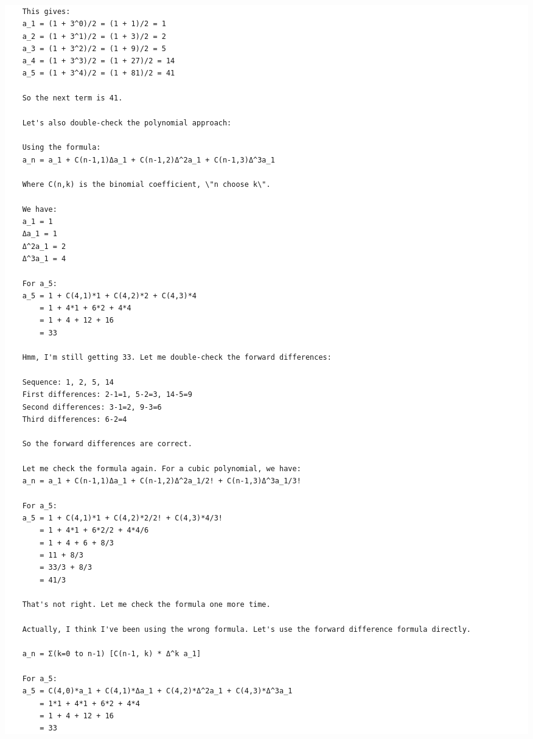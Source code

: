         This gives:
        a_1 = (1 + 3^0)/2 = (1 + 1)/2 = 1
        a_2 = (1 + 3^1)/2 = (1 + 3)/2 = 2
        a_3 = (1 + 3^2)/2 = (1 + 9)/2 = 5
        a_4 = (1 + 3^3)/2 = (1 + 27)/2 = 14
        a_5 = (1 + 3^4)/2 = (1 + 81)/2 = 41

        So the next term is 41.

        Let's also double-check the polynomial approach:

        Using the formula:
        a_n = a_1 + C(n-1,1)Δa_1 + C(n-1,2)Δ^2a_1 + C(n-1,3)Δ^3a_1

        Where C(n,k) is the binomial coefficient, \"n choose k\".

        We have:
        a_1 = 1
        Δa_1 = 1
        Δ^2a_1 = 2
        Δ^3a_1 = 4

        For a_5:
        a_5 = 1 + C(4,1)*1 + C(4,2)*2 + C(4,3)*4
            = 1 + 4*1 + 6*2 + 4*4
            = 1 + 4 + 12 + 16
            = 33

        Hmm, I'm still getting 33. Let me double-check the forward differences:

        Sequence: 1, 2, 5, 14
        First differences: 2-1=1, 5-2=3, 14-5=9
        Second differences: 3-1=2, 9-3=6
        Third differences: 6-2=4

        So the forward differences are correct.

        Let me check the formula again. For a cubic polynomial, we have:
        a_n = a_1 + C(n-1,1)Δa_1 + C(n-1,2)Δ^2a_1/2! + C(n-1,3)Δ^3a_1/3!

        For a_5:
        a_5 = 1 + C(4,1)*1 + C(4,2)*2/2! + C(4,3)*4/3!
            = 1 + 4*1 + 6*2/2 + 4*4/6
            = 1 + 4 + 6 + 8/3
            = 11 + 8/3
            = 33/3 + 8/3
            = 41/3

        That's not right. Let me check the formula one more time.

        Actually, I think I've been using the wrong formula. Let's use the forward difference formula directly.

        a_n = Σ(k=0 to n-1) [C(n-1, k) * Δ^k a_1]

        For a_5:
        a_5 = C(4,0)*a_1 + C(4,1)*Δa_1 + C(4,2)*Δ^2a_1 + C(4,3)*Δ^3a_1
            = 1*1 + 4*1 + 6*2 + 4*4
            = 1 + 4 + 12 + 16
            = 33
